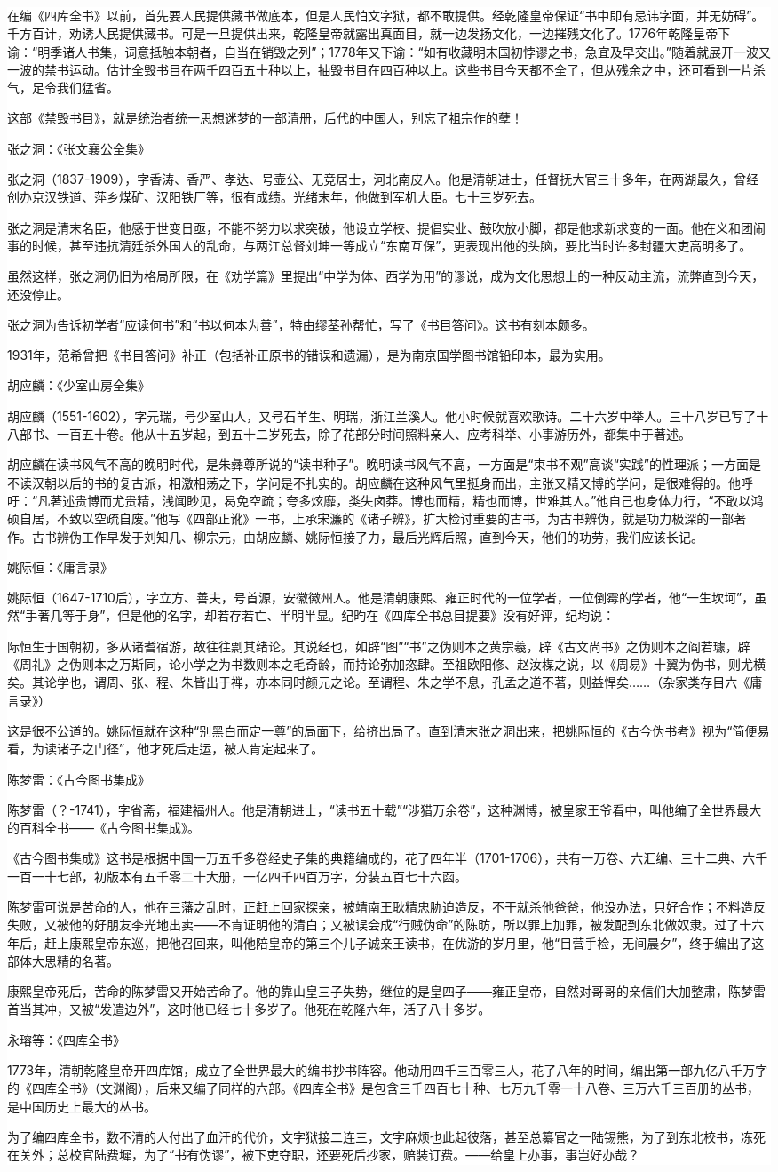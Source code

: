 在编《四库全书》以前，首先要人民提供藏书做底本，但是人民怕文字狱，都不敢提供。经乾隆皇帝保证“书中即有忌讳字面，并无妨碍”。千方百计，劝诱人民提供藏书。可是一旦提供出来，乾隆皇帝就露出真面目，就一边发扬文化，一边摧残文化了。1776年乾隆皇帝下谕：“明季诸人书集，词意抵触本朝者，自当在销毁之列”；1778年又下谕：“如有收藏明末国初悖谬之书，急宜及早交出。”随着就展开一波又一波的禁书运动。估计全毁书目在两千四百五十种以上，抽毁书目在四百种以上。这些书目今天都不全了，但从残余之中，还可看到一片杀气，足令我们猛省。

这部《禁毁书目》，就是统治者统一思想迷梦的一部清册，后代的中国人，别忘了祖宗作的孽！

张之洞：《张文襄公全集》

张之洞（1837-1909），字香涛、香严、孝达、号壶公、无竞居士，河北南皮人。他是清朝进士，任督抚大官三十多年，在两湖最久，曾经创办京汉铁道、萍乡煤矿、汉阳铁厂等，很有成绩。光绪末年，他做到军机大臣。七十三岁死去。

张之洞是清末名臣，他感于世变日亟，不能不努力以求突破，他设立学校、提倡实业、鼓吹放小脚，都是他求新求变的一面。他在义和团闹事的时候，甚至违抗清廷杀外国人的乱命，与两江总督刘坤一等成立“东南互保”，更表现出他的头脑，要比当时许多封疆大吏高明多了。

虽然这样，张之洞仍旧为格局所限，在《劝学篇》里提出“中学为体、西学为用”的谬说，成为文化思想上的一种反动主流，流弊直到今天，还没停止。

张之洞为告诉初学者“应读何书”和“书以何本为善”，特由缪荃孙帮忙，写了《书目答问》。这书有刻本颇多。

1931年，范希曾把《书目答问》补正（包括补正原书的错误和遗漏），是为南京国学图书馆铅印本，最为实用。

胡应麟：《少室山房全集》

胡应麟（1551-1602），字元瑞，号少室山人，又号石羊生、明瑞，浙江兰溪人。他小时候就喜欢歌诗。二十六岁中举人。三十八岁已写了十八部书、一百五十卷。他从十五岁起，到五十二岁死去，除了花部分时间照料亲人、应考科举、小事游历外，都集中于著述。

胡应麟在读书风气不高的晚明时代，是朱彝尊所说的“读书种子”。晚明读书风气不高，一方面是“束书不观”高谈“实践”的性理派；一方面是不读汉朝以后的书的复古派，相激相荡之下，学问是不扎实的。胡应麟在这种风气里挺身而出，主张又精又博的学问，是很难得的。他呼吁：“凡著述贵博而尤贵精，浅闻眇见，曷免空疏；夸多炫靡，类失卤莽。博也而精，精也而博，世难其人。”他自己也身体力行，“不敢以鸿硕自居，不致以空疏自废。”他写《四部正讹》一书，上承宋濂的《诸子辨》，扩大检讨重要的古书，为古书辨伪，就是功力极深的一部著作。古书辨伪工作早发于刘知几、柳宗元，由胡应麟、姚际恒接了力，最后光辉后照，直到今天，他们的功劳，我们应该长记。

姚际恒：《庸言录》

姚际恒（1647-1710后），字立方、善夫，号首源，安徽徽州人。他是清朝康熙、雍正时代的一位学者，一位倒霉的学者，他“一生坎坷”，虽然“手著几等于身”，但是他的名字，却若存若亡、半明半显。纪昀在《四库全书总目提要》没有好评，纪均说：

际恒生于国朝初，多从诸耆宿游，故往往剽其绪论。其说经也，如辟“图”“书”之伪则本之黄宗羲，辟《古文尚书》之伪则本之阎若璩，辟《周礼》之伪则本之万斯同，论小学之为书数则本之毛奇龄，而持论弥加恣肆。至祖欧阳修、赵汝楳之说，以《周易》十翼为伪书，则尤横矣。其论学也，谓周、张、程、朱皆出于禅，亦本同时颜元之论。至谓程、朱之学不息，孔孟之道不著，则益悍矣……（杂家类存目六《庸言录》）

这是很不公道的。姚际恒就在这种“别黑白而定一尊”的局面下，给挤出局了。直到清末张之洞出来，把姚际恒的《古今伪书考》视为“简便易看，为读诸子之门径”，他才死后走运，被人肯定起来了。

陈梦雷：《古今图书集成》

陈梦雷（？-1741），字省斋，福建福州人。他是清朝进士，“读书五十载”“涉猎万余卷”，这种渊博，被皇家王爷看中，叫他编了全世界最大的百科全书——《古今图书集成》。

《古今图书集成》这书是根据中国一万五千多卷经史子集的典籍编成的，花了四年半（1701-1706），共有一万卷、六汇编、三十二典、六千一百一十七部，初版本有五千零二十大册，一亿四千四百万字，分装五百七十六函。

陈梦雷可说是苦命的人，他在三藩之乱时，正赶上回家探亲，被靖南王耿精忠胁迫造反，不干就杀他爸爸，他没办法，只好合作；不料造反失败，又被他的好朋友李光地出卖——不肯证明他的清白；又被误会成“行贼伪命”的陈昉，所以罪上加罪，被发配到东北做奴隶。过了十六年后，赶上康熙皇帝东巡，把他召回来，叫他陪皇帝的第三个儿子诚亲王读书，在优游的岁月里，他“目营手检，无间晨夕”，终于编出了这部体大思精的名著。

康熙皇帝死后，苦命的陈梦雷又开始苦命了。他的靠山皇三子失势，继位的是皇四子——雍正皇帝，自然对哥哥的亲信们大加整肃，陈梦雷首当其冲，又被“发遣边外”，这时他已经七十多岁了。他死在乾隆六年，活了八十多岁。

永瑢等：《四库全书》

1773年，清朝乾隆皇帝开四库馆，成立了全世界最大的编书抄书阵容。他动用四千三百零三人，花了八年的时间，编出第一部九亿八千万字的《四库全书》（文渊阁），后来又编了同样的六部。《四库全书》是包含三千四百七十种、七万九千零一十八卷、三万六千三百册的丛书，是中国历史上最大的丛书。

为了编四库全书，数不清的人付出了血汗的代价，文字狱接二连三，文字麻烦也此起彼落，甚至总纂官之一陆锡熊，为了到东北校书，冻死在关外；总校官陆费墀，为了“书有伪谬”，被下吏夺职，还要死后抄家，赔装订费。——给皇上办事，事岂好办哉？
